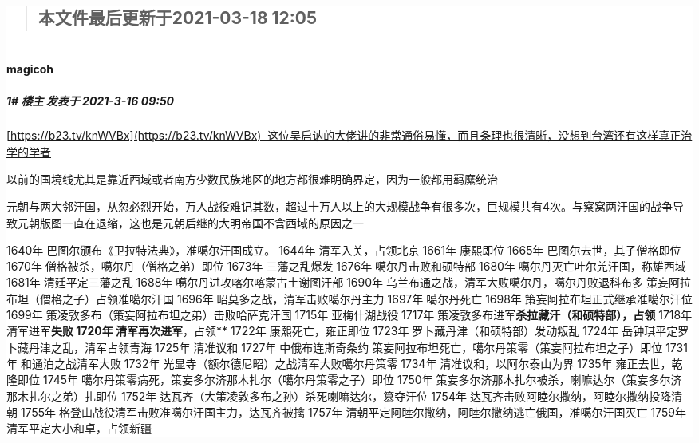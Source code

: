 > ## **本文件最后更新于2021-03-18 12:05** 


-----

####  magicoh  
##### 1#       楼主       发表于 2021-3-16 09:50


[https://b23.tv/knWVBx](https://b23.tv/knWVBx)  这位吴启讷的大佬讲的非常通俗易懂，而且条理也很清晰，没想到台湾还有这样真正治学的学者

以前的国境线尤其是靠近西域或者南方少数民族地区的地方都很难明确界定，因为一般都用羁縻统治


元朝与两大邻汗国，从忽必烈开始，万人战役难记其数，超过十万人以上的大规模战争有很多次，巨规模共有4次。与察窝两汗国的战争导致元朝版图一直在退缩，这也是元朝后继的大明帝国不含西域的原因之一


1640年 巴图尔颁布《卫拉特法典》，准噶尔汗国成立。
1644年 清军入关，占领北京
1661年 康熙即位
1665年 巴图尔去世，其子僧格即位
1670年 僧格被杀，噶尔丹（僧格之弟）即位
1673年 三藩之乱爆发
1676年 噶尔丹击败和硕特部
1680年 噶尔丹灭亡叶尔羌汗国，称雄西域
1681年 清廷平定三藩之乱
1688年 噶尔丹进攻喀尔喀蒙古土谢图汗部
1690年 乌兰布通之战，清军大败噶尔丹，噶尔丹败退科布多
策妄阿拉布坦（僧格之子）占领准噶尔汗国
1696年 昭莫多之战，清军击败噶尔丹主力
1697年 噶尔丹死亡
1698年 策妄阿拉布坦正式继承准噶尔汗位
1699年 策凌敦多布（策妄阿拉布坦之弟）击败哈萨克汗国
1715年 亚梅什湖战役
1717年 策凌敦多布进军**杀拉藏汗（和硕特部），占领**
1718年 清军进军**失败
1720年 清军再次进军**，占领**
1722年 康熙死亡，雍正即位
1723年 罗卜藏丹津（和硕特部）发动叛乱
1724年 岳钟琪平定罗卜藏丹津之乱，清军占领青海
1725年 清准议和
1727年 中俄布连斯奇条约
策妄阿拉布坦死亡，噶尔丹策零（策妄阿拉布坦之子）即位
1731年 和通泊之战清军大败
1732年 光显寺（额尔德尼昭）之战清军大败噶尔丹策零
1734年 清准议和，以阿尔泰山为界
1735年 雍正去世，乾隆即位
1745年 噶尔丹策零病死，策妄多尔济那木扎尔（噶尔丹策零之子）即位
1750年 策妄多尔济那木扎尔被杀，喇嘛达尔（策妄多尔济那木扎尔之弟）扎即位
1752年 达瓦齐（大策凌敦多布之孙）杀死喇嘛达尔，篡夺汗位
1754年 达瓦齐击败阿睦尔撒纳，阿睦尔撒纳投降清朝
1755年 格登山战役清军击败准噶尔汗国主力，达瓦齐被擒
1757年 清朝平定阿睦尔撒纳，阿睦尔撒纳逃亡俄国，准噶尔汗国灭亡
1759年 清军平定大小和卓，占领新疆
